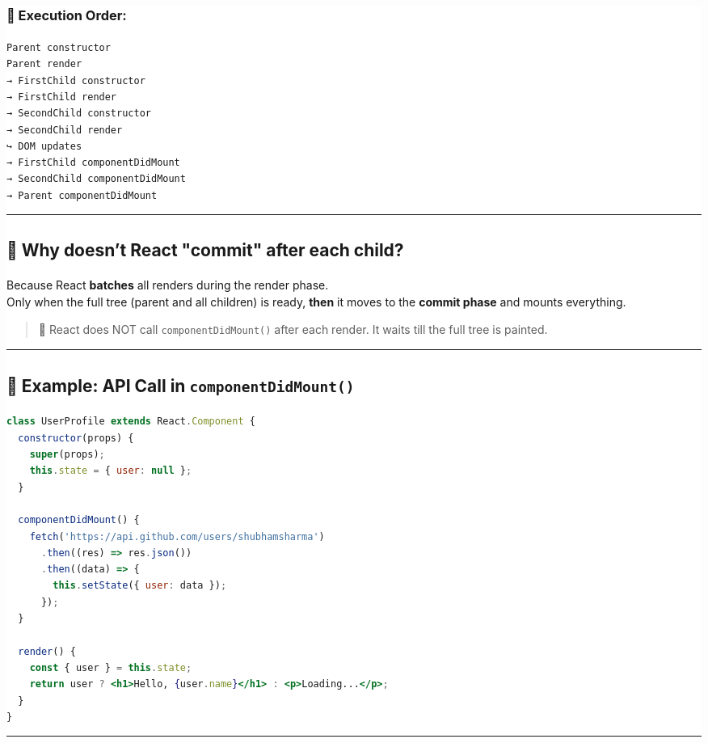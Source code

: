 ### 🚀 Execution Order:

```
Parent constructor
Parent render
→ FirstChild constructor
→ FirstChild render
→ SecondChild constructor
→ SecondChild render
↪ DOM updates
→ FirstChild componentDidMount
→ SecondChild componentDidMount
→ Parent componentDidMount
```

---

## 🔎 Why doesn’t React "commit" after each child?

Because React **batches** all renders during the render phase.  
Only when the full tree (parent and all children) is ready, **then** it moves to the **commit phase** and mounts everything.

> 🚨 React does NOT call `componentDidMount()` after each render. It waits till the full tree is painted.

---

## 🧪 Example: API Call in `componentDidMount()`

```jsx
class UserProfile extends React.Component {
  constructor(props) {
    super(props);
    this.state = { user: null };
  }

  componentDidMount() {
    fetch('https://api.github.com/users/shubhamsharma')
      .then((res) => res.json())
      .then((data) => {
        this.setState({ user: data });
      });
  }

  render() {
    const { user } = this.state;
    return user ? <h1>Hello, {user.name}</h1> : <p>Loading...</p>;
  }
}
```

---
